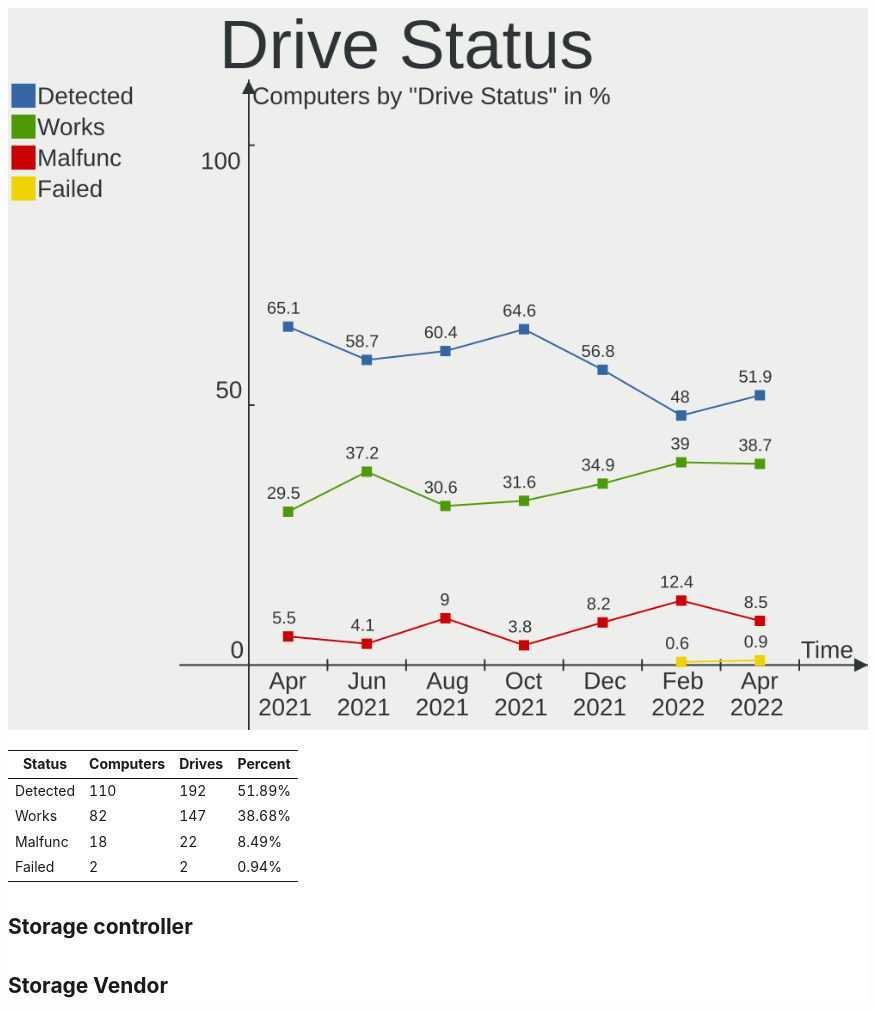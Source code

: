 ![Drive Status](./All/images/line_chart/drive_status.svg)

| Status   | Computers | Drives | Percent |
|----------|-----------|--------|---------|
| Detected | 110       | 192    | 51.89%  |
| Works    | 82        | 147    | 38.68%  |
| Malfunc  | 18        | 22     | 8.49%   |
| Failed   | 2         | 2      | 0.94%   |

Storage controller
------------------

Storage Vendor
--------------
